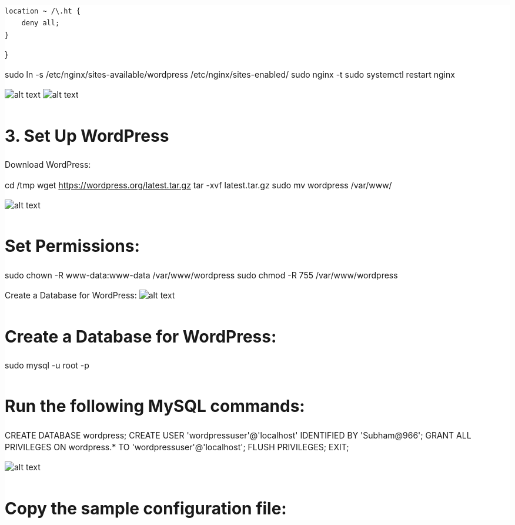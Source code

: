    location ~ /\.ht {
        deny all;
    }
}


sudo ln -s /etc/nginx/sites-available/wordpress /etc/nginx/sites-enabled/
sudo nginx -t
sudo systemctl restart nginx

![alt text](image-11.png)
![alt text](image-12.png)


# 3. Set Up WordPress
Download WordPress:

cd /tmp
wget https://wordpress.org/latest.tar.gz
tar -xvf latest.tar.gz
sudo mv wordpress /var/www/

![alt text](image-14.png)

# Set Permissions:

sudo chown -R www-data:www-data /var/www/wordpress 
sudo chmod -R 755 /var/www/wordpress


Create a Database for WordPress:
![alt text](image-13.png)

# Create a Database for WordPress:

sudo mysql -u root -p


# Run the following MySQL commands:

CREATE DATABASE wordpress;
CREATE USER 'wordpressuser'@'localhost' IDENTIFIED BY 'Subham@966';
GRANT ALL PRIVILEGES ON wordpress.* TO 'wordpressuser'@'localhost';
FLUSH PRIVILEGES;
EXIT;

![alt text](<mysql setup.png>)

# Copy the sample configuration file:
